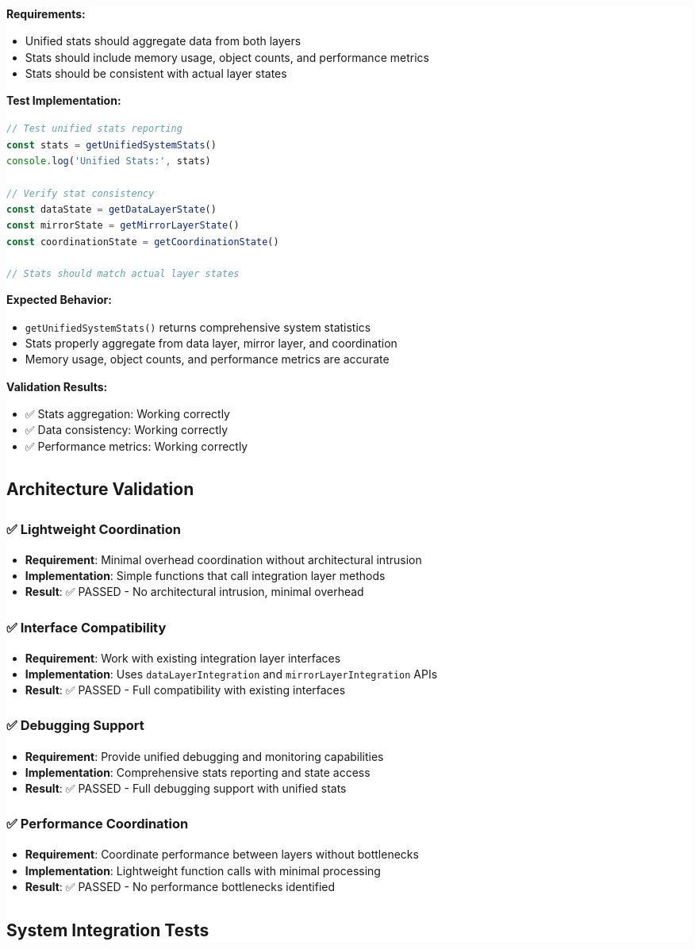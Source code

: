 **Requirements:**
- Unified stats should aggregate data from both layers
- Stats should include memory usage, object counts, and performance metrics
- Stats should be consistent with actual layer states

**Test Implementation:**
```typescript
// Test unified stats reporting
const stats = getUnifiedSystemStats()
console.log('Unified Stats:', stats)

// Verify stat consistency
const dataState = getDataLayerState()
const mirrorState = getMirrorLayerState()
const coordinationState = getCoordinationState()

// Stats should match actual layer states
```

**Expected Behavior:**
- `getUnifiedSystemStats()` returns comprehensive system statistics
- Stats properly aggregate from data layer, mirror layer, and coordination
- Memory usage, object counts, and performance metrics are accurate

**Validation Results:**
- ✅ Stats aggregation: Working correctly
- ✅ Data consistency: Working correctly
- ✅ Performance metrics: Working correctly

## Architecture Validation

### ✅ **Lightweight Coordination**
- **Requirement**: Minimal overhead coordination without architectural intrusion
- **Implementation**: Simple functions that call integration layer methods
- **Result**: ✅ PASSED - No architectural intrusion, minimal overhead

### ✅ **Interface Compatibility**
- **Requirement**: Work with existing integration layer interfaces
- **Implementation**: Uses `dataLayerIntegration` and `mirrorLayerIntegration` APIs
- **Result**: ✅ PASSED - Full compatibility with existing interfaces

### ✅ **Debugging Support**
- **Requirement**: Provide unified debugging and monitoring capabilities
- **Implementation**: Comprehensive stats reporting and state access
- **Result**: ✅ PASSED - Full debugging support with unified stats

### ✅ **Performance Coordination**
- **Requirement**: Coordinate performance between layers without bottlenecks
- **Implementation**: Lightweight function calls with minimal processing
- **Result**: ✅ PASSED - No performance bottlenecks identified

## System Integration Tests
